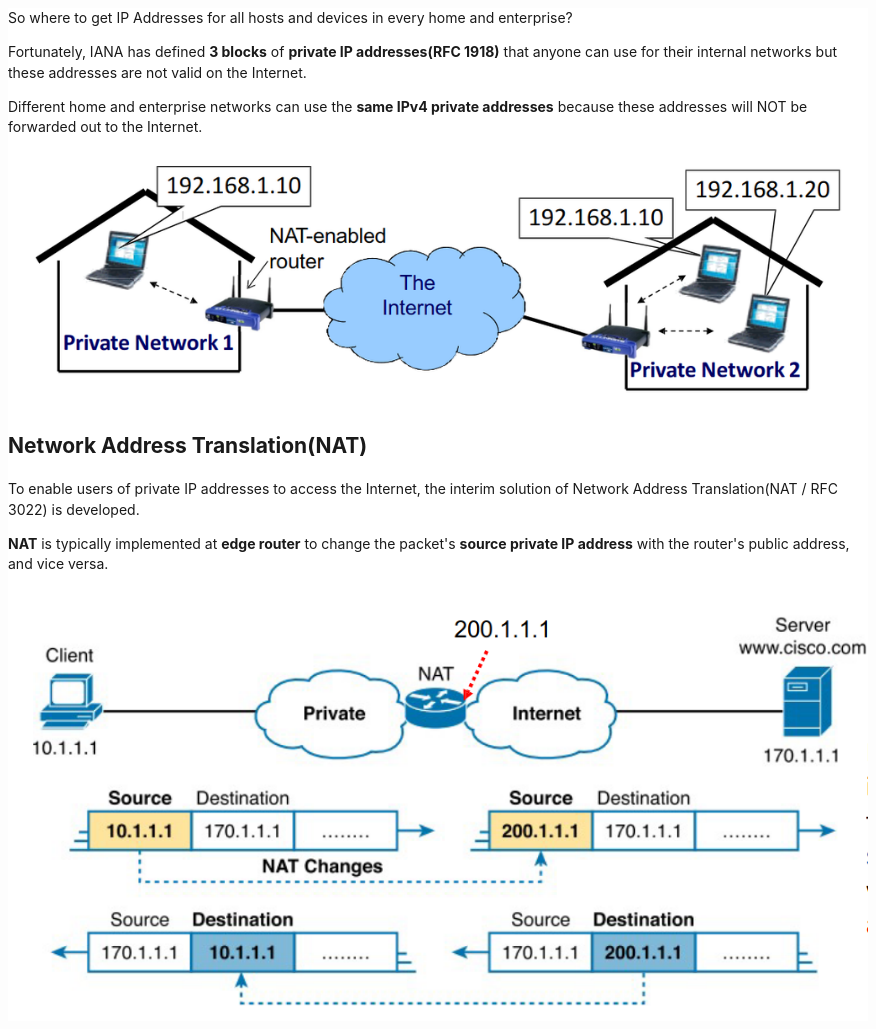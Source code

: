 So where to get IP Addresses for all hosts and devices in every home and enterprise?

Fortunately, IANA has defined **3 blocks** of **private IP addresses(RFC 1918)** that anyone can use for their internal networks but these addresses are not valid on the Internet. 

Different home and enterprise networks can use the **same IPv4 private addresses** because these addresses will NOT be forwarded out to the Internet.

![RFC 1918 Illustration](Images/RFC_1918_Illus.png)


## Network Address Translation(NAT)
To enable users of private IP addresses to access the Internet, the interim solution of Network Address Translation(NAT / RFC 3022) is developed.

**NAT** is typically implemented at **edge router** to change the packet's **source private IP address** with the router's public address, and vice versa.

![NAT_Illustration](Images/NAT_Illus.png)
